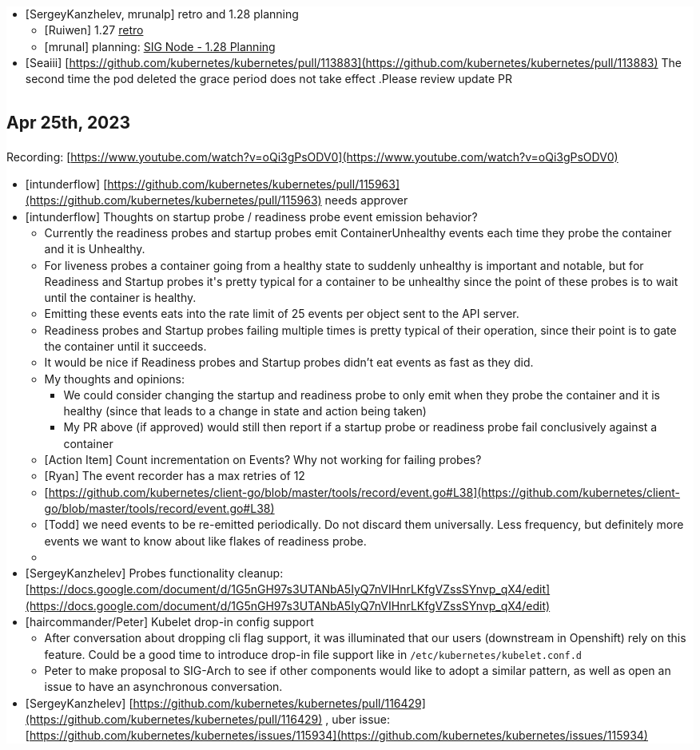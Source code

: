 


* [SergeyKanzhelev, mrunalp] retro and 1.28 planning
    * [Ruiwen] 1.27 [retro](https://docs.google.com/document/d/1DxJH1w_lrEOfflR-TED1vjc0ZYIXO0aDb3vJXPMKCdY/edit#)
    * [mrunal] planning: [SIG Node - 1.28 Planning](https://docs.google.com/document/d/1U10J0WwgWXkdYrqWGGvO8iH2HKeerQAlygnqgDgWv4E/edit#bookmark=id.fp500pn2fk1f) 
* [Seaiii] [https://github.com/kubernetes/kubernetes/pull/113883](https://github.com/kubernetes/kubernetes/pull/113883) The second time the pod deleted the grace period does not take effect .Please review update PR 


## Apr 25th, 2023

Recording: [https://www.youtube.com/watch?v=oQi3gPsODV0](https://www.youtube.com/watch?v=oQi3gPsODV0)



* [intunderflow] [https://github.com/kubernetes/kubernetes/pull/115963](https://github.com/kubernetes/kubernetes/pull/115963) needs approver
* [intunderflow] Thoughts on startup probe / readiness probe event emission behavior?
    * Currently the readiness probes and startup probes emit ContainerUnhealthy events each time they probe the container and it is Unhealthy.
    * For liveness probes a container going from a healthy state to suddenly unhealthy is important and notable, but for Readiness and Startup probes it's pretty typical for a container to be unhealthy since the point of these probes is to wait until the container is healthy.
    * Emitting these events eats into the rate limit of 25 events per object sent to the API server.
    * Readiness probes and Startup probes failing multiple times is pretty typical of their operation, since their point is to gate the container until it succeeds.
    * It would be nice if Readiness probes and Startup probes didn’t eat events as fast as they did.
    * My thoughts and opinions:
        * We could consider changing the startup and readiness probe to only emit when they probe the container and it is healthy (since that leads to a change in state and action being taken)
        * My PR above (if approved) would still then report if a startup probe or readiness probe fail conclusively against a container
    * [Action Item] Count incrementation on Events? Why not working for failing probes?
    * [Ryan] The event recorder has a max retries of 12
    * [https://github.com/kubernetes/client-go/blob/master/tools/record/event.go#L38](https://github.com/kubernetes/client-go/blob/master/tools/record/event.go#L38)
    * [Todd] we need events to be re-emitted periodically. Do not discard them universally. Less frequency, but definitely more events we want to know about like flakes of readiness probe.
    * 
* [SergeyKanzhelev] Probes functionality cleanup: [https://docs.google.com/document/d/1G5nGH97s3UTANbA5IyQ7nVIHnrLKfgVZssSYnvp_qX4/edit](https://docs.google.com/document/d/1G5nGH97s3UTANbA5IyQ7nVIHnrLKfgVZssSYnvp_qX4/edit)  
* [haircommander/Peter] Kubelet drop-in config support
    * After conversation about dropping cli flag support, it was illuminated that our users (downstream in Openshift) rely on this feature. Could be a good time to introduce drop-in file support like in `/etc/kubernetes/kubelet.conf.d`
    * Peter to make proposal to SIG-Arch to see if other components would like to adopt a similar pattern, as well as open an issue to have an asynchronous conversation.
* [SergeyKanzhelev] ​​[https://github.com/kubernetes/kubernetes/pull/116429](https://github.com/kubernetes/kubernetes/pull/116429) , uber issue: [https://github.com/kubernetes/kubernetes/issues/115934](https://github.com/kubernetes/kubernetes/issues/115934) 
